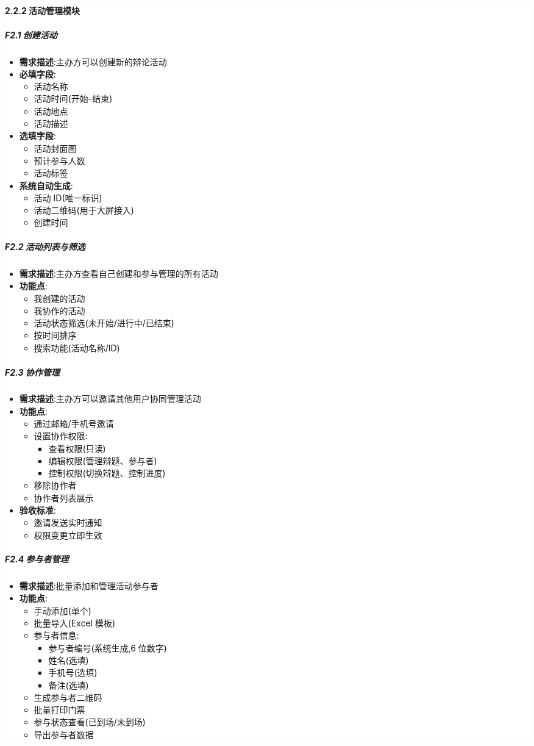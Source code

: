 #### 2.2.2 活动管理模块

##### F2.1 创建活动

- **需求描述**:主办方可以创建新的辩论活动
- **必填字段**:
  - 活动名称
  - 活动时间(开始-结束)
  - 活动地点
  - 活动描述
- **选填字段**:
  - 活动封面图
  - 预计参与人数
  - 活动标签
- **系统自动生成**:
  - 活动 ID(唯一标识)
  - 活动二维码(用于大屏接入)
  - 创建时间

##### F2.2 活动列表与筛选

- **需求描述**:主办方查看自己创建和参与管理的所有活动
- **功能点**:
  - 我创建的活动
  - 我协作的活动
  - 活动状态筛选(未开始/进行中/已结束)
  - 按时间排序
  - 搜索功能(活动名称/ID)

##### F2.3 协作管理

- **需求描述**:主办方可以邀请其他用户协同管理活动
- **功能点**:
  - 通过邮箱/手机号邀请
  - 设置协作权限:
    - 查看权限(只读)
    - 编辑权限(管理辩题、参与者)
    - 控制权限(切换辩题、控制进度)
  - 移除协作者
  - 协作者列表展示
- **验收标准**:
  - 邀请发送实时通知
  - 权限变更立即生效

##### F2.4 参与者管理

- **需求描述**:批量添加和管理活动参与者
- **功能点**:
  - 手动添加(单个)
  - 批量导入(Excel 模板)
  - 参与者信息:
    - 参与者编号(系统生成,6 位数字)
    - 姓名(选填)
    - 手机号(选填)
    - 备注(选填)
  - 生成参与者二维码
  - 批量打印门票
  - 参与状态查看(已到场/未到场)
  - 导出参与者数据
